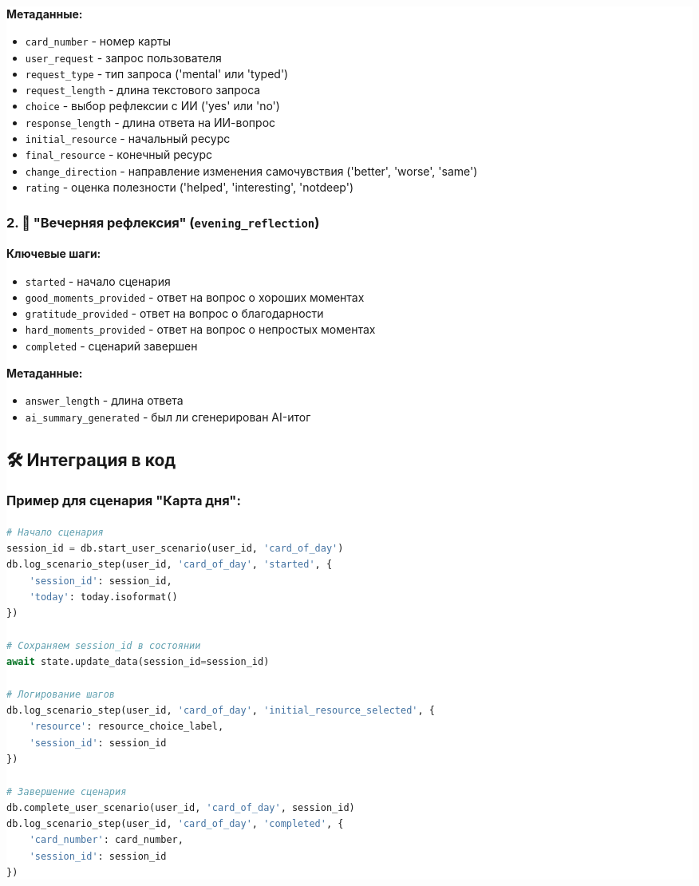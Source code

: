 **Метаданные:**
- `card_number` - номер карты
- `user_request` - запрос пользователя
- `request_type` - тип запроса ('mental' или 'typed')
- `request_length` - длина текстового запроса
- `choice` - выбор рефлексии с ИИ ('yes' или 'no')
- `response_length` - длина ответа на ИИ-вопрос
- `initial_resource` - начальный ресурс
- `final_resource` - конечный ресурс
- `change_direction` - направление изменения самочувствия ('better', 'worse', 'same')
- `rating` - оценка полезности ('helped', 'interesting', 'notdeep')

### 2. 🌙 "Вечерняя рефлексия" (`evening_reflection`)

**Ключевые шаги:**
- `started` - начало сценария
- `good_moments_provided` - ответ на вопрос о хороших моментах
- `gratitude_provided` - ответ на вопрос о благодарности
- `hard_moments_provided` - ответ на вопрос о непростых моментах
- `completed` - сценарий завершен

**Метаданные:**
- `answer_length` - длина ответа
- `ai_summary_generated` - был ли сгенерирован AI-итог

## 🛠️ Интеграция в код

### Пример для сценария "Карта дня":

```python
# Начало сценария
session_id = db.start_user_scenario(user_id, 'card_of_day')
db.log_scenario_step(user_id, 'card_of_day', 'started', {
    'session_id': session_id,
    'today': today.isoformat()
})

# Сохраняем session_id в состоянии
await state.update_data(session_id=session_id)

# Логирование шагов
db.log_scenario_step(user_id, 'card_of_day', 'initial_resource_selected', {
    'resource': resource_choice_label,
    'session_id': session_id
})

# Завершение сценария
db.complete_user_scenario(user_id, 'card_of_day', session_id)
db.log_scenario_step(user_id, 'card_of_day', 'completed', {
    'card_number': card_number,
    'session_id': session_id
})
```
